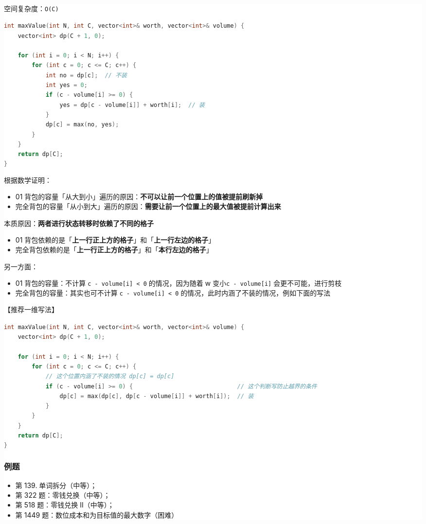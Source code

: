 空间复杂度：`O(C)`

```cpp
int maxValue(int N, int C, vector<int>& worth, vector<int>& volume) {
    vector<int> dp(C + 1, 0);

    for (int i = 0; i < N; i++) {
        for (int c = 0; c <= C; c++) {
            int no = dp[c];  // 不装
            int yes = 0;
            if (c - volume[i] >= 0) {
                yes = dp[c - volume[i]] + worth[i];  // 装
            }
            dp[c] = max(no, yes);
        }
    }
    return dp[C];
}
```

根据数学证明：

- 01 背包的容量「从大到小」遍历的原因：**不可以让前一个位置上的值被提前刷新掉**
- 完全背包的容量「从小到大」遍历的原因：**需要让前一个位置上的最大值被提前计算出来**

本质原因：**两者进行状态转移时依赖了不同的格子**

- 01 背包依赖的是「**上一行正上方的格子**」和「**上一行左边的格子**」
- 完全背包依赖的是「**上一行正上方的格子**」和「**本行左边的格子**」

另一方面：

- 01 背包的容量：不计算 `c - volume[i] < 0` 的情况，因为随着 w 变小`c - volume[i]` 会更不可能，进行剪枝
- 完全背包的容量：其实也可不计算 `c - volume[i] < 0` 的情况，此时内涵了不装的情况，例如下面的写法

【推荐一维写法】

```cpp
int maxValue(int N, int C, vector<int>& worth, vector<int>& volume) {
    vector<int> dp(C + 1, 0);

    for (int i = 0; i < N; i++) {
        for (int c = 0; c <= C; c++) {
            // 这个位置内涵了不装的情况 dp[c] = dp[c]
            if (c - volume[i] >= 0) {                              // 这个判断写防止越界的条件
                dp[c] = max(dp[c], dp[c - volume[i]] + worth[i]);  // 装
            }
        }
    }
    return dp[C];
}
```

### 例题

- 第 139. 单词拆分（中等）；
- 第 322 题：零钱兑换（中等）；
- 第 518 题：零钱兑换 II（中等）；
- 第 1449 题：数位成本和为目标值的最大数字（困难）
